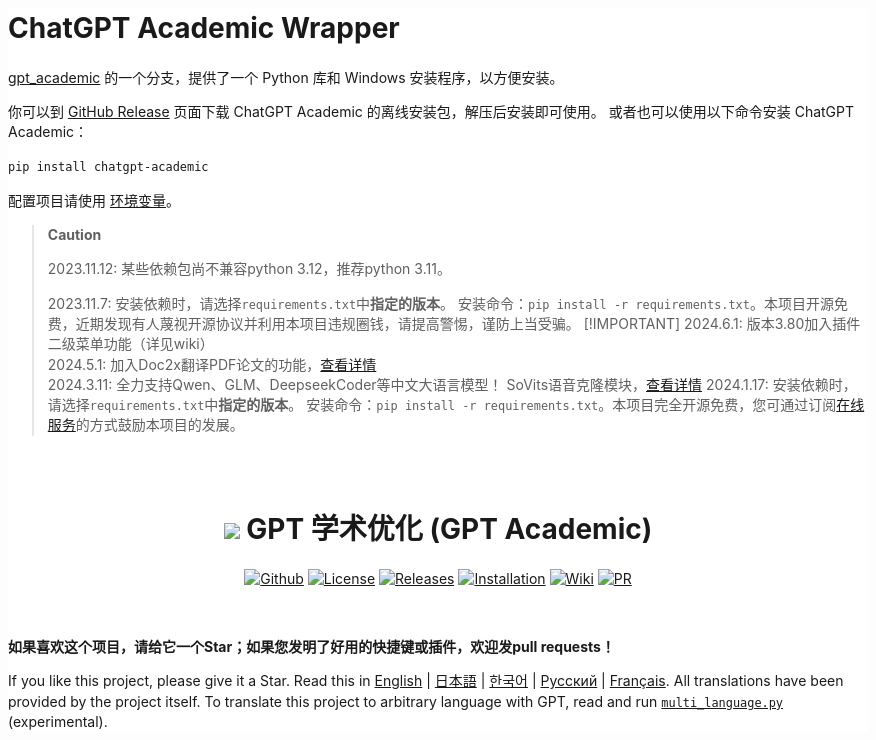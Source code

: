 # ChatGPT Academic Wrapper

[gpt_academic](https://github.com/binary-husky/gpt_academic) 的一个分支，提供了一个 Python 库和 Windows 安装程序，以方便安装。

你可以到 [GitHub Release](https://github.com/haiiliin/chatgpt-academic/releases) 页面下载 ChatGPT Academic 的离线安装包，解压后安装即可使用。
或者也可以使用以下命令安装 ChatGPT Academic：
```sh
pip install chatgpt-academic
```
配置项目请使用 [环境变量](https://github.com/binary-husky/gpt_academic/wiki/项目配置说明#4-环境变量格式说明)。

> **Caution**
> 
> 2023.11.12: 某些依赖包尚不兼容python 3.12，推荐python 3.11。
> 
> 2023.11.7: 安装依赖时，请选择`requirements.txt`中**指定的版本**。 安装命令：`pip install -r requirements.txt`。本项目开源免费，近期发现有人蔑视开源协议并利用本项目违规圈钱，请提高警惕，谨防上当受骗。
> [!IMPORTANT]
> 2024.6.1: 版本3.80加入插件二级菜单功能（详见wiki）  
> 2024.5.1: 加入Doc2x翻译PDF论文的功能，[查看详情](https://github.com/binary-husky/gpt_academic/wiki/Doc2x)  
> 2024.3.11: 全力支持Qwen、GLM、DeepseekCoder等中文大语言模型！ SoVits语音克隆模块，[查看详情](https://www.bilibili.com/video/BV1Rp421S7tF/) 
> 2024.1.17: 安装依赖时，请选择`requirements.txt`中**指定的版本**。 安装命令：`pip install -r requirements.txt`。本项目完全开源免费，您可通过订阅[在线服务](https://github.com/binary-husky/gpt_academic/wiki/online)的方式鼓励本项目的发展。

<br>

<div align=center>
<h1 aligh="center">
<img src="docs/logo.png" width="40"> GPT 学术优化 (GPT Academic)
</h1>

[![Github][Github-image]][Github-url]
[![License][License-image]][License-url]
[![Releases][Releases-image]][Releases-url]
[![Installation][Installation-image]][Installation-url]
[![Wiki][Wiki-image]][Wiki-url]
[![PR][PRs-image]][PRs-url]

[Github-image]: https://img.shields.io/badge/github-12100E.svg?style=flat-square
[License-image]: https://img.shields.io/github/license/binary-husky/gpt_academic?label=License&style=flat-square&color=orange
[Releases-image]: https://img.shields.io/github/release/binary-husky/gpt_academic?label=Release&style=flat-square&color=blue
[Installation-image]: https://img.shields.io/badge/dynamic/json?color=blue&url=https://raw.githubusercontent.com/binary-husky/gpt_academic/master/version&query=$.version&label=Installation&style=flat-square
[Wiki-image]: https://img.shields.io/badge/wiki-项目文档-black?style=flat-square
[PRs-image]: https://img.shields.io/badge/PRs-welcome-pink?style=flat-square

[Github-url]: https://github.com/binary-husky/gpt_academic
[License-url]: https://github.com/binary-husky/gpt_academic/blob/master/LICENSE
[Releases-url]: https://github.com/binary-husky/gpt_academic/releases
[Installation-url]: https://github.com/binary-husky/gpt_academic#installation
[Wiki-url]: https://github.com/binary-husky/gpt_academic/wiki
[PRs-url]: https://github.com/binary-husky/gpt_academic/pulls


</div>
<br>

**如果喜欢这个项目，请给它一个Star；如果您发明了好用的快捷键或插件，欢迎发pull requests！**

If you like this project, please give it a Star.
Read this in [English](docs/README.English.md) | [日本語](docs/README.Japanese.md) | [한국어](docs/README.Korean.md) | [Русский](docs/README.Russian.md) | [Français](docs/README.French.md). All translations have been provided by the project itself. To translate this project to arbitrary language with GPT, read and run [`multi_language.py`](multi_language.py) (experimental).
<br>

